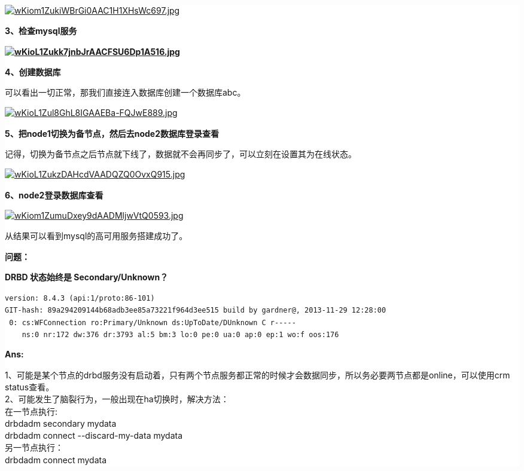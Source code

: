 [![wKiom1ZukiWBrGi0AAC1H1XHsWc697.jpg](http://s3.51cto.com/wyfs02/M00/77/CF/wKiom1ZukiWBrGi0AAC1H1XHsWc697.jpg "QQ截图20151214175323.jpg")](http://s3.51cto.com/wyfs02/M00/77/CF/wKiom1ZukiWBrGi0AAC1H1XHsWc697.jpg)

**3、检查mysql服务**  

**[![wKioL1Zukk7jnbJrAACFSU6Dp1A516.jpg](http://s2.51cto.com/wyfs02/M01/77/CE/wKioL1Zukk7jnbJrAACFSU6Dp1A516.jpg "QQ截图20151214175347.jpg")](http://s2.51cto.com/wyfs02/M01/77/CE/wKioL1Zukk7jnbJrAACFSU6Dp1A516.jpg)**

**4、创建数据库**

可以看出一切正常，那我们直接连入数据库创建一个数据库abc。

[![wKioL1Zul8GhL8IGAAEBa-FQJwE889.jpg](http://s3.51cto.com/wyfs02/M02/77/CF/wKioL1Zul8GhL8IGAAEBa-FQJwE889.jpg "QQ截图20151214181912.jpg")](http://s3.51cto.com/wyfs02/M02/77/CF/wKioL1Zul8GhL8IGAAEBa-FQJwE889.jpg)

**5、把node1切换为备节点，然后去node2数据库登录查看**

记得，切换为备节点之后节点就下线了，数据就不会再同步了，可以立刻在设置其为在线状态。

[![wKioL1ZukzDAHcdVAADQZQ0OvxQ915.jpg](http://s5.51cto.com/wyfs02/M01/77/CE/wKioL1ZukzDAHcdVAADQZQ0OvxQ915.jpg "QQ截图20151214175951.jpg")](http://s5.51cto.com/wyfs02/M01/77/CE/wKioL1ZukzDAHcdVAADQZQ0OvxQ915.jpg)

**6、node2登录数据库查看**

[![wKiom1ZumuDxey9dAADMljwVtQ0593.jpg](http://s2.51cto.com/wyfs02/M00/77/D0/wKiom1ZumuDxey9dAADMljwVtQ0593.jpg "QQ截图20151214182932.jpg")](http://s2.51cto.com/wyfs02/M00/77/D0/wKiom1ZumuDxey9dAADMljwVtQ0593.jpg)

从结果可以看到mysql的高可用服务搭建成功了。

  

  

**问题：**

**DRBD 状态始终是 Secondary/Unknown？**  

    version: 8.4.3 (api:1/proto:86-101)
    GIT-hash: 89a294209144b68adb3ee85a73221f964d3ee515 build by gardner@, 2013-11-29 12:28:00
     0: cs:WFConnection ro:Primary/Unknown ds:UpToDate/DUnknown C r-----
        ns:0 nr:172 dw:376 dr:3793 al:5 bm:3 lo:0 pe:0 ua:0 ap:0 ep:1 wo:f oos:176

**Ans:**  

1、可能是某个节点的drbd服务没有启动着，只有两个节点服务都正常的时候才会数据同步，所以务必要两节点都是online，可以使用crm status查看。  
2、可能发生了脑裂行为，一般出现在ha切换时，解决方法：  
          在一节点执行:  
                     drbdadm secondary mydata  
                     drbdadm connect --discard-my-data mydata  
          另一节点执行：  
                     drbdadm connect mydata

  

  

